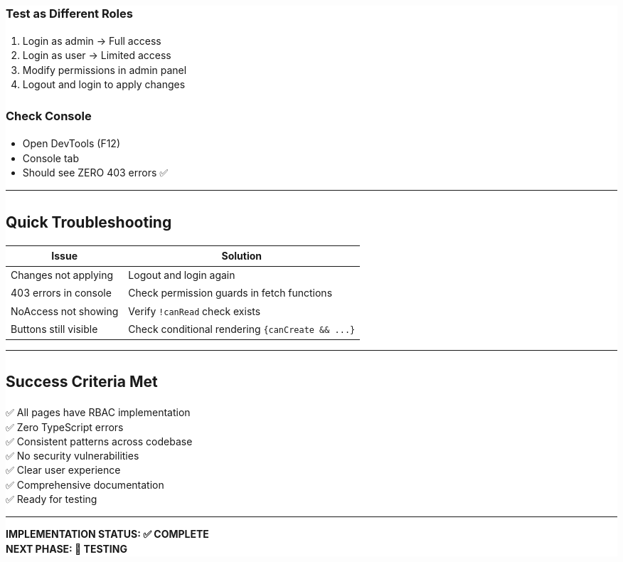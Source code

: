 ### Test as Different Roles
1. Login as admin → Full access
2. Login as user → Limited access
3. Modify permissions in admin panel
4. Logout and login to apply changes

### Check Console
- Open DevTools (F12)
- Console tab
- Should see ZERO 403 errors ✅

---

## Quick Troubleshooting

| Issue | Solution |
|-------|----------|
| Changes not applying | Logout and login again |
| 403 errors in console | Check permission guards in fetch functions |
| NoAccess not showing | Verify `!canRead` check exists |
| Buttons still visible | Check conditional rendering `{canCreate && ...}` |

---

## Success Criteria Met

✅ All pages have RBAC implementation  
✅ Zero TypeScript errors  
✅ Consistent patterns across codebase  
✅ No security vulnerabilities  
✅ Clear user experience  
✅ Comprehensive documentation  
✅ Ready for testing  

---

**IMPLEMENTATION STATUS: ✅ COMPLETE**  
**NEXT PHASE: 🧪 TESTING**
